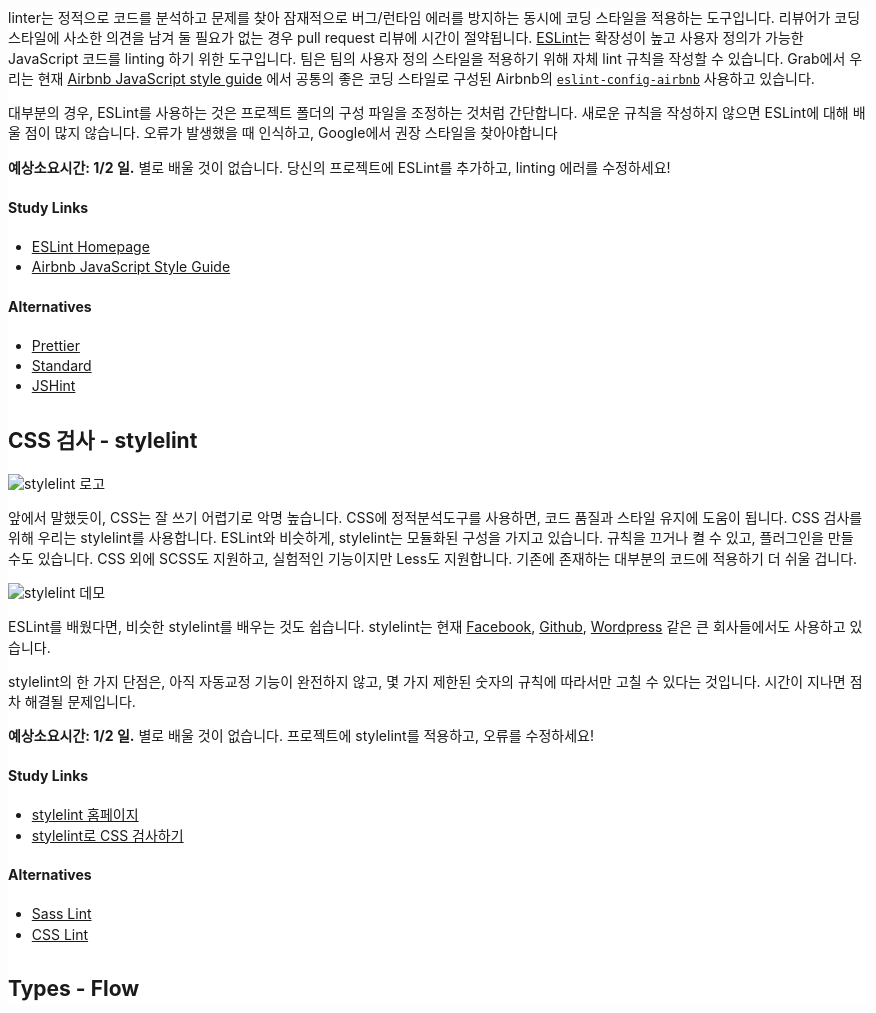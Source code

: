 linter는 정적으로 코드를 분석하고 문제를 찾아 잠재적으로 버그/런타임 에러를 방지하는 동시에 코딩 스타일을 적용하는 도구입니다. 리뷰어가 코딩 스타일에 사소한 의견을 남겨 둘 필요가 없는 경우 pull request 리뷰에 시간이 절약됩니다. [ESLint](http://eslint.org/)는 확장성이 높고 사용자 정의가 가능한 JavaScript 코드를 linting 하기 위한 도구입니다. 팀은 팀의 사용자 정의 스타일을 적용하기 위해 자체 lint 규칙을 작성할 수 있습니다. Grab에서 우리는 현재 [Airbnb JavaScript style guide](https://github.com/airbnb/javascript) 에서 공통의 좋은 코딩 스타일로 구성된 Airbnb의 [`eslint-config-airbnb`](https://www.npmjs.com/package/eslint-config-airbnb) 사용하고 있습니다.

대부분의 경우, ESLint를 사용하는 것은 프로젝트 폴더의 구성 파일을 조정하는 것처럼 간단합니다. 새로운 규칙을 작성하지 않으면 ESLint에 대해 배울 점이 많지 않습니다. 오류가 발생했을 때 인식하고, Google에서 권장 스타일을 찾아야합니다

**예상소요시간: 1/2 일.**  별로 배울 것이 없습니다. 당신의 프로젝트에 ESLint를 추가하고, linting 에러를 수정하세요!


#### Study Links

- [ESLint Homepage](http://eslint.org/)
- [Airbnb JavaScript Style Guide](https://github.com/airbnb/javascript)

#### Alternatives

- [Prettier](https://github.com/prettier/prettier)
- [Standard](https://github.com/feross/standard)
- [JSHint](http://jshint.com/)

## CSS 검사 - stylelint

<img alt="stylelint 로고" src="https://cdn.rawgit.com/grab/front-end-guide/master/images/stylelint-logo.svg" width="256px" />

앞에서 말했듯이, CSS는 잘 쓰기 어렵기로 악명 높습니다. CSS에 정적분석도구를 사용하면, 코드 품질과 스타일 유지에 도움이 됩니다. CSS 검사를 위해 우리는 stylelint를 사용합니다. ESLint와 비슷하게, stylelint는 모듈화된 구성을 가지고 있습니다. 규칙을 끄거나 켤 수 있고, 플러그인을 만들 수도 있습니다. CSS 외에 SCSS도 지원하고, 실험적인 기능이지만 Less도 지원합니다. 기존에 존재하는 대부분의 코드에 적용하기 더 쉬울 겁니다.

![stylelint 데모](images/stylelint-demo.png)

ESLint를 배웠다면, 비슷한 stylelint를 배우는 것도 쉽습니다. stylelint는 현재 [Facebook](https://code.facebook.com/posts/879890885467584/improving-css-quality-at-facebook-and-beyond/), [Github](https://github.com/primer/stylelint-config-primer), [Wordpress](https://github.com/WordPress-Coding-Standards/stylelint-config-wordpress) 같은 큰 회사들에서도 사용하고 있습니다.

stylelint의 한 가지 단점은, 아직 자동교정 기능이 완전하지 않고, 몇 가지 제한된 숫자의 규칙에 따라서만 고칠 수 있다는 것입니다. 시간이 지나면 점차 해결될 문제입니다.

**예상소요시간: 1/2 일.**  별로 배울 것이 없습니다. 프로젝트에 stylelint를 적용하고, 오류를 수정하세요!

#### Study Links

- [stylelint 홈페이지](https://stylelint.io/)
- [stylelint로 CSS 검사하기](https://css-tricks.com/stylelint/)

#### Alternatives

- [Sass Lint](https://github.com/sasstools/sass-lint)
- [CSS Lint](http://csslint.net/)

## Types - Flow
